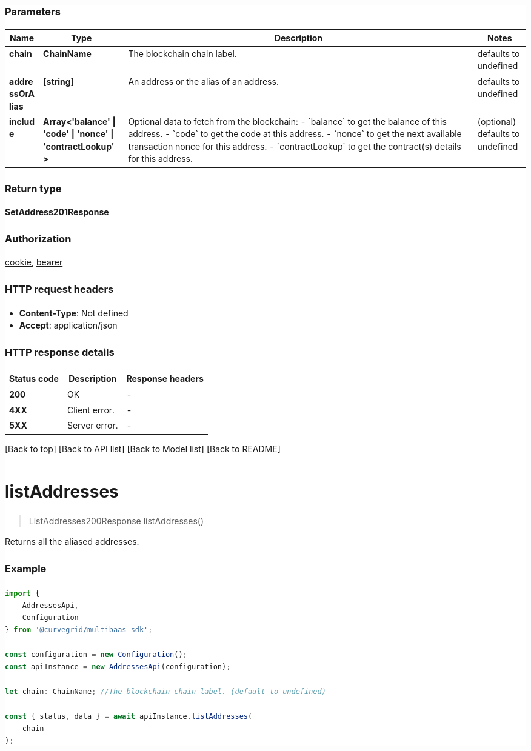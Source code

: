 ### Parameters

|Name | Type | Description  | Notes|
|------------- | ------------- | ------------- | -------------|
| **chain** | **ChainName** | The blockchain chain label. | defaults to undefined|
| **addressOrAlias** | [**string**] | An address or the alias of an address. | defaults to undefined|
| **include** | **Array<&#39;balance&#39; &#124; &#39;code&#39; &#124; &#39;nonce&#39; &#124; &#39;contractLookup&#39;>** | Optional data to fetch from the blockchain: - &#x60;balance&#x60; to get the balance of this address. - &#x60;code&#x60; to get the code at this address. - &#x60;nonce&#x60; to get the next available transaction nonce for this address. - &#x60;contractLookup&#x60; to get the contract(s) details for this address.  | (optional) defaults to undefined|


### Return type

**SetAddress201Response**

### Authorization

[cookie](../README.md#cookie), [bearer](../README.md#bearer)

### HTTP request headers

 - **Content-Type**: Not defined
 - **Accept**: application/json


### HTTP response details
| Status code | Description | Response headers |
|-------------|-------------|------------------|
|**200** | OK |  -  |
|**4XX** | Client error. |  -  |
|**5XX** | Server error. |  -  |

[[Back to top]](#) [[Back to API list]](../README.md#documentation-for-api-endpoints) [[Back to Model list]](../README.md#documentation-for-models) [[Back to README]](../README.md)

# **listAddresses**
> ListAddresses200Response listAddresses()

Returns all the aliased addresses.

### Example

```typescript
import {
    AddressesApi,
    Configuration
} from '@curvegrid/multibaas-sdk';

const configuration = new Configuration();
const apiInstance = new AddressesApi(configuration);

let chain: ChainName; //The blockchain chain label. (default to undefined)

const { status, data } = await apiInstance.listAddresses(
    chain
);
```
